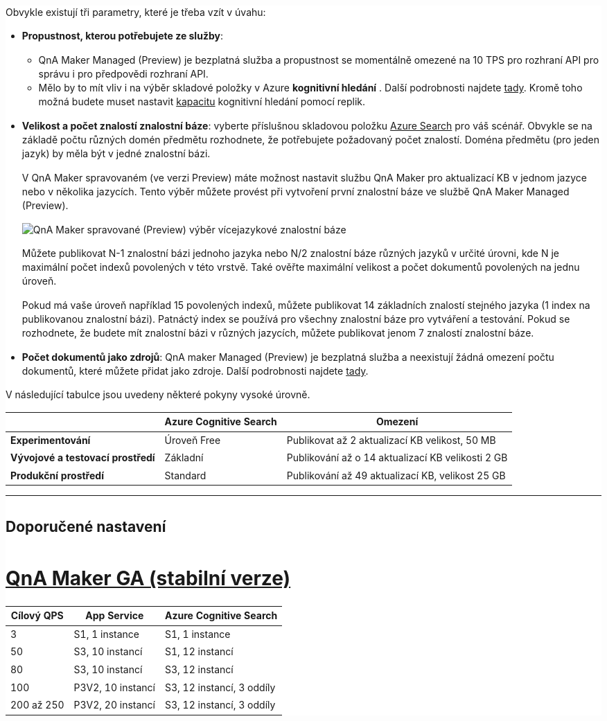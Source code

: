 Obvykle existují tři parametry, které je třeba vzít v úvahu:

* **Propustnost, kterou potřebujete ze služby**:
    * QnA Maker Managed (Preview) je bezplatná služba a propustnost se momentálně omezené na 10 TPS pro rozhraní API pro správu i pro předpovědi rozhraní API.
    * Mělo by to mít vliv i na výběr skladové položky v Azure **kognitivní hledání** . Další podrobnosti najdete [tady](../../../search/search-sku-tier.md). Kromě toho možná budete muset nastavit [kapacitu](../../../search/search-capacity-planning.md) kognitivní hledání pomocí replik.

* **Velikost a počet znalostí znalostní báze**: vyberte příslušnou skladovou položku [Azure Search](https://azure.microsoft.com/pricing/details/search/) pro váš scénář. Obvykle se na základě počtu různých domén předmětu rozhodnete, že potřebujete požadovaný počet znalostí. Doména předmětu (pro jeden jazyk) by měla být v jedné znalostní bázi.

    V QnA Maker spravovaném (ve verzi Preview) máte možnost nastavit službu QnA Maker pro aktualizací KB v jednom jazyce nebo v několika jazycích. Tento výběr můžete provést při vytvoření první znalostní báze ve službě QnA Maker Managed (Preview).

    ![QnA Maker spravované (Preview) výběr vícejazykové znalostní báze](../media/concept-plan-your-knowledge-base/qnamaker-v2-select-multilanguage-knowledge-base.png)

    Můžete publikovat N-1 znalostní bázi jednoho jazyka nebo N/2 znalostní báze různých jazyků v určité úrovni, kde N je maximální počet indexů povolených v této vrstvě. Také ověřte maximální velikost a počet dokumentů povolených na jednu úroveň.

    Pokud má vaše úroveň například 15 povolených indexů, můžete publikovat 14 základních znalostí stejného jazyka (1 index na publikovanou znalostní bázi). Patnáctý index se používá pro všechny znalostní báze pro vytváření a testování. Pokud se rozhodnete, že budete mít znalostní bázi v různých jazycích, můžete publikovat jenom 7 znalostí znalostní báze.

* **Počet dokumentů jako zdrojů**: QnA maker Managed (Preview) je bezplatná služba a neexistují žádná omezení počtu dokumentů, které můžete přidat jako zdroje. Další podrobnosti najdete [tady](https://aka.ms/qnamaker-pricing).

V následující tabulce jsou uvedeny některé pokyny vysoké úrovně.

|                            |Azure Cognitive Search | Omezení                      |
| -------------------------- |------------ | -------------------------------- |
| **Experimentování**        |Úroveň Free    | Publikovat až 2 aktualizací KB velikost, 50 MB  |
| **Vývojové a testovací prostředí**   |Základní        | Publikování až o 14 aktualizací KB velikosti 2 GB    |
| **Produkční prostředí** |Standard     | Publikování až 49 aktualizací KB, velikost 25 GB |

---

## <a name="recommended-settings"></a>Doporučené nastavení

# <a name="qna-maker-ga-stable-release"></a>[QnA Maker GA (stabilní verze)](#tab/v1)

|Cílový QPS | App Service | Azure Cognitive Search |
| -------------------- | ----------- | ------------ |
| 3             | S1, 1 instance   | S1, 1 instance    |
| 50         | S3, 10 instancí       | S1, 12 instancí         |
| 80         | S3, 10 instancí      |  S3, 12 instancí  |
| 100         | P3V2, 10 instancí  | S3, 12 instancí, 3 oddíly   |
| 200 až 250         | P3V2, 20 instancí | S3, 12 instancí, 3 oddíly    |
